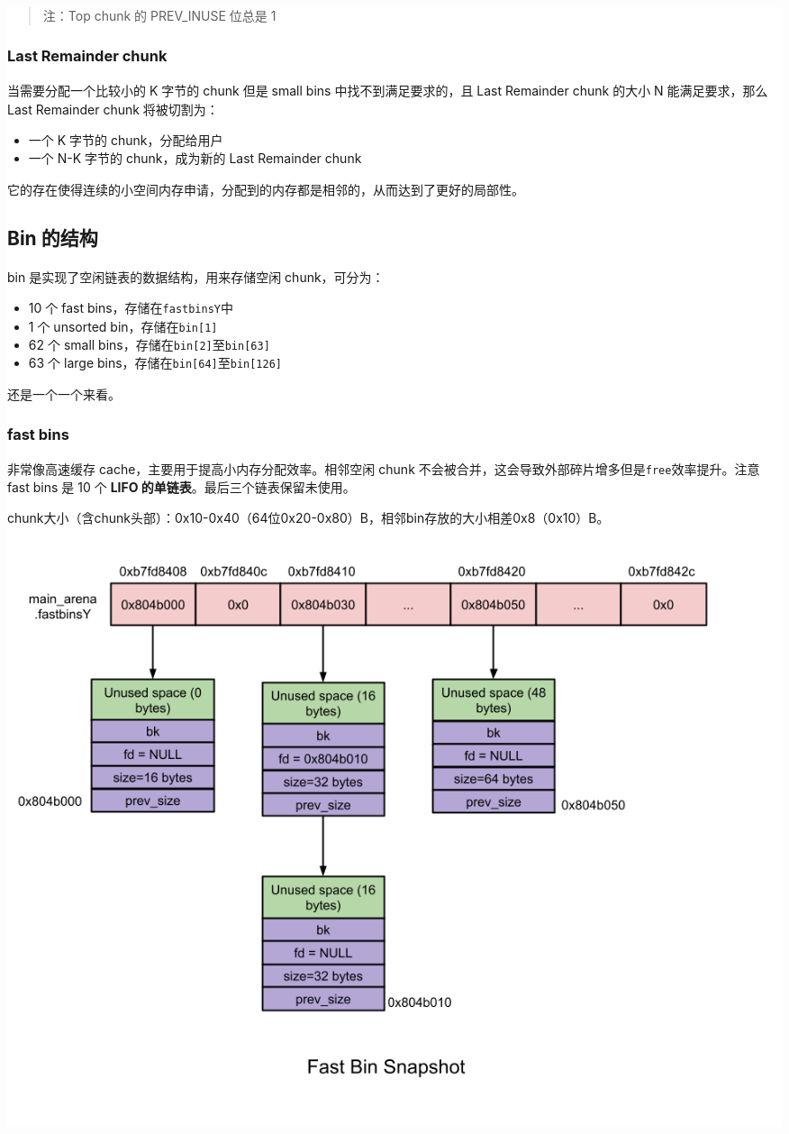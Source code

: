 > 注：Top chunk 的 PREV_INUSE 位总是 1

### Last Remainder chunk

当需要分配一个比较小的 K 字节的 chunk 但是 small bins 中找不到满足要求的，且 Last Remainder chunk 的大小 N 能满足要求，那么 Last Remainder chunk 将被切割为：

- 一个 K 字节的 chunk，分配给用户
- 一个 N-K 字节的 chunk，成为新的 Last Remainder chunk

它的存在使得连续的小空间内存申请，分配到的内存都是相邻的，从而达到了更好的局部性。

## Bin 的结构

bin 是实现了空闲链表的数据结构，用来存储空闲 chunk，可分为：

- 10 个 fast bins，存储在`fastbinsY`中
- 1 个 unsorted bin，存储在`bin[1]`
- 62 个 small bins，存储在`bin[2]`至`bin[63]`
- 63 个 large bins，存储在`bin[64]`至`bin[126]`

还是一个一个来看。

### fast bins

非常像高速缓存 cache，主要用于提高小内存分配效率。相邻空闲 chunk 不会被合并，这会导致外部碎片增多但是`free`效率提升。注意 fast bins 是 10 个 **LIFO 的单链表**。最后三个链表保留未使用。

chunk大小（含chunk头部）：0x10-0x40（64位0x20-0x80）B，相邻bin存放的大小相差0x8（0x10）B。

![fast bins](images/FastBins.png)
